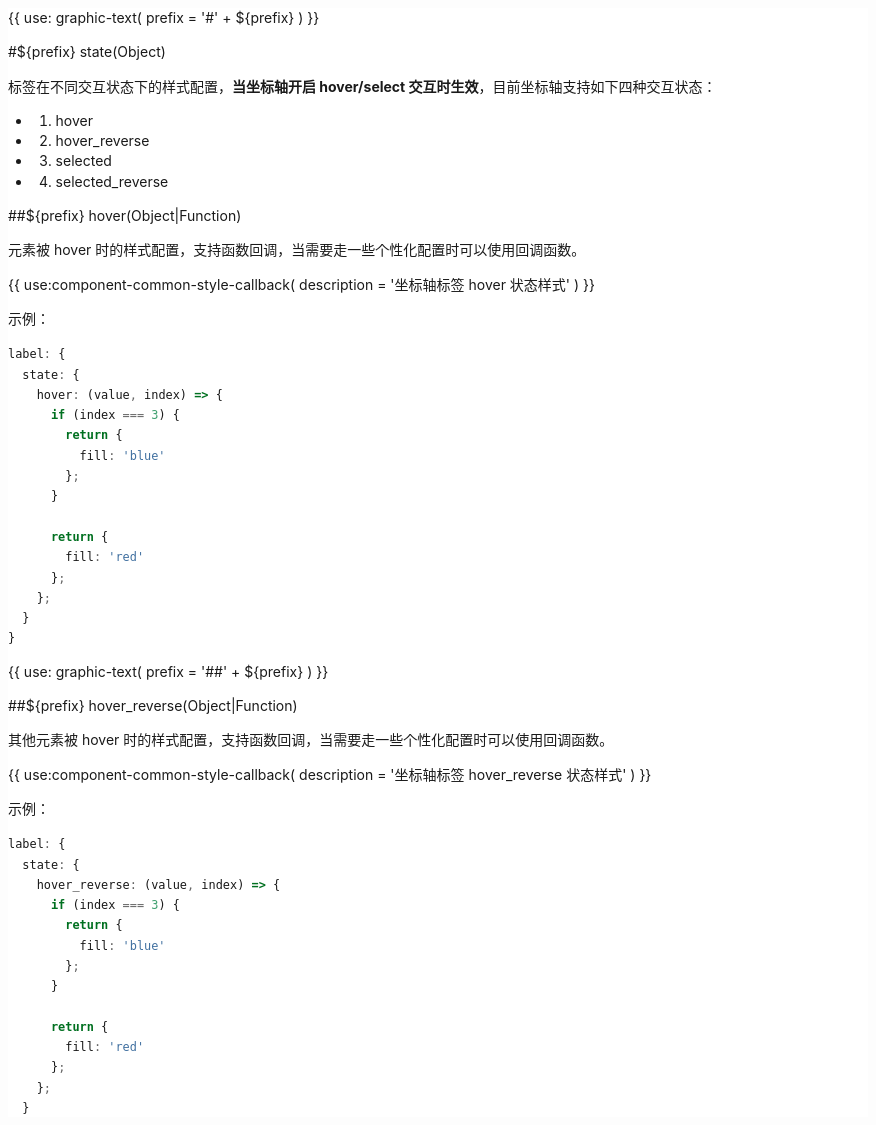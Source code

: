 {{ use: graphic-text(
  prefix = '#' + ${prefix}
) }}

#${prefix} state(Object)

标签在不同交互状态下的样式配置，**当坐标轴开启 hover/select 交互时生效**，目前坐标轴支持如下四种交互状态：

- 1.  hover
- 2.  hover_reverse
- 3.  selected
- 4.  selected_reverse

##${prefix} hover(Object|Function)

元素被 hover 时的样式配置，支持函数回调，当需要走一些个性化配置时可以使用回调函数。

{{ use:component-common-style-callback(
  description = '坐标轴标签 hover 状态样式'
) }}

示例：

```ts
label: {
  state: {
    hover: (value, index) => {
      if (index === 3) {
        return {
          fill: 'blue'
        };
      }

      return {
        fill: 'red'
      };
    };
  }
}
```

{{ use: graphic-text(
  prefix = '##' + ${prefix}
) }}

##${prefix} hover_reverse(Object|Function)

其他元素被 hover 时的样式配置，支持函数回调，当需要走一些个性化配置时可以使用回调函数。

{{ use:component-common-style-callback(
  description = '坐标轴标签 hover_reverse 状态样式'
) }}

示例：

```ts
label: {
  state: {
    hover_reverse: (value, index) => {
      if (index === 3) {
        return {
          fill: 'blue'
        };
      }

      return {
        fill: 'red'
      };
    };
  }
```